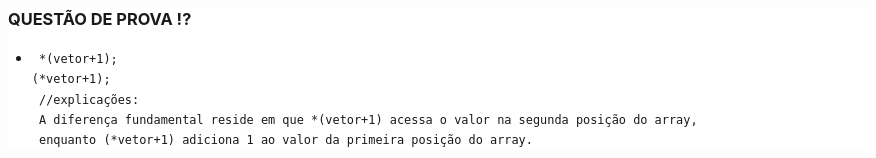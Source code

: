 
### QUESTÃO DE PROVA !?
-      *(vetor+1); 
      (*vetor+1); 
       //explicações:
       A diferença fundamental reside em que *(vetor+1) acessa o valor na segunda posição do array,
       enquanto (*vetor+1) adiciona 1 ao valor da primeira posição do array. 




